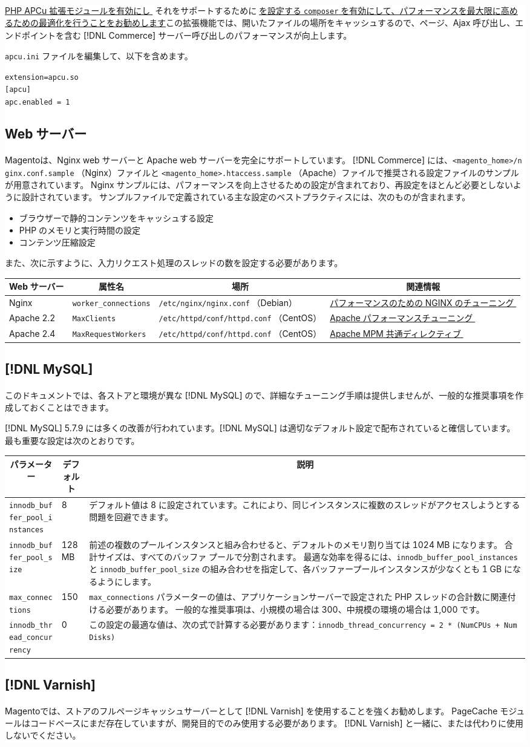 [PHP APCu 拡張モジュールを有効にし &#x200B;](https://getcomposer.org/doc/articles/autoloader-optimization.md#optimization-level-2-b-apcu-cache) それをサポートするために [&#x200B; を設定する `composer` を有効にして、パフォーマンスを最大限に高めるための最適化を行うことをお勧めします &#x200B;](../performance/deployment-flow.md#preprocess-dependency-injection-instructions) この拡張機能では、開いたファイルの場所をキャッシュするので、ページ、Ajax 呼び出し、エンドポイントを含む [!DNL Commerce] サーバー呼び出しのパフォーマンスが向上します。

`apcu.ini` ファイルを編集して、以下を含めます。

```text
extension=apcu.so
[apcu]
apc.enabled = 1
```

## Web サーバー

Magentoは、Nginx web サーバーと Apache web サーバーを完全にサポートしています。 [!DNL Commerce] には、`<magento_home>/nginx.conf.sample` （Nginx）ファイルと `<magento_home>.htaccess.sample` （Apache）ファイルで推奨される設定ファイルのサンプルが用意されています。  Nginx サンプルには、パフォーマンスを向上させるための設定が含まれており、再設定をほとんど必要としないように設計されています。 サンプルファイルで定義されている主な設定のベストプラクティスには、次のものが含まれます。

* ブラウザーで静的コンテンツをキャッシュする設定
* PHP のメモリと実行時間の設定
* コンテンツ圧縮設定

また、次に示すように、入力リクエスト処理のスレッドの数を設定する必要があります。

| Web サーバー | 属性名 | 場所 | 関連情報 |
|--- | --- | --- | ---|
| Nginx | `worker_connections` | `/etc/nginx/nginx.conf` （Debian） | [&#x200B; パフォーマンスのための NGINX のチューニング &#x200B;](https://www.nginx.com/blog/tuning-nginx/) |
| Apache 2.2 | `MaxClients` | `/etc/httpd/conf/httpd.conf` （CentOS） | [Apache パフォーマンスチューニング &#x200B;](https://httpd.apache.org/docs/2.2/misc/perf-tuning.html) |
| Apache 2.4 | `MaxRequestWorkers` | `/etc/httpd/conf/httpd.conf` （CentOS） | [Apache MPM 共通ディレクティブ &#x200B;](https://httpd.apache.org/docs/2.4/mod/mpm_common.html#maxrequestworkers) |

## [!DNL MySQL]

このドキュメントでは、各ストアと環境が異な [!DNL MySQL] ので、詳細なチューニング手順は提供しませんが、一般的な推奨事項を作成しておくことはできます。

[!DNL MySQL] 5.7.9 には多くの改善が行われています。[!DNL MySQL] は適切なデフォルト設定で配布されていると確信しています。 最も重要な設定は次のとおりです。

| パラメーター | デフォルト | 説明 |
|--- | --- | ---|
| `innodb_buffer_pool_instances` | 8 | デフォルト値は 8 に設定されています。これにより、同じインスタンスに複数のスレッドがアクセスしようとする問題を回避できます。 |
| `innodb_buffer_pool_size` | 128MB | 前述の複数のプールインスタンスと組み合わせると、デフォルトのメモリ割り当ては 1024 MB になります。 合計サイズは、すべてのバッファ プールで分割されます。 最適な効率を得るには、`innodb_buffer_pool_instances` と `innodb_buffer_pool_size` の組み合わせを指定して、各バッファープールインスタンスが少なくとも 1 GB になるようにします。 |
| `max_connections` | 150 | `max_connections` パラメーターの値は、アプリケーションサーバーで設定された PHP スレッドの合計数に関連付ける必要があります。 一般的な推奨事項は、小規模の場合は 300、中規模の環境の場合は 1,000 です。 |
| `innodb_thread_concurrency` | 0 | この設定の最適な値は、次の式で計算する必要があります：`innodb_thread_concurrency = 2 * (NumCPUs + NumDisks)` |

## [!DNL Varnish]

Magentoでは、ストアのフルページキャッシュサーバーとして [!DNL Varnish] を使用することを強くお勧めします。 PageCache モジュールはコードベースにまだ存在していますが、開発目的でのみ使用する必要があります。 [!DNL Varnish] と一緒に、または代わりに使用しないでください。
